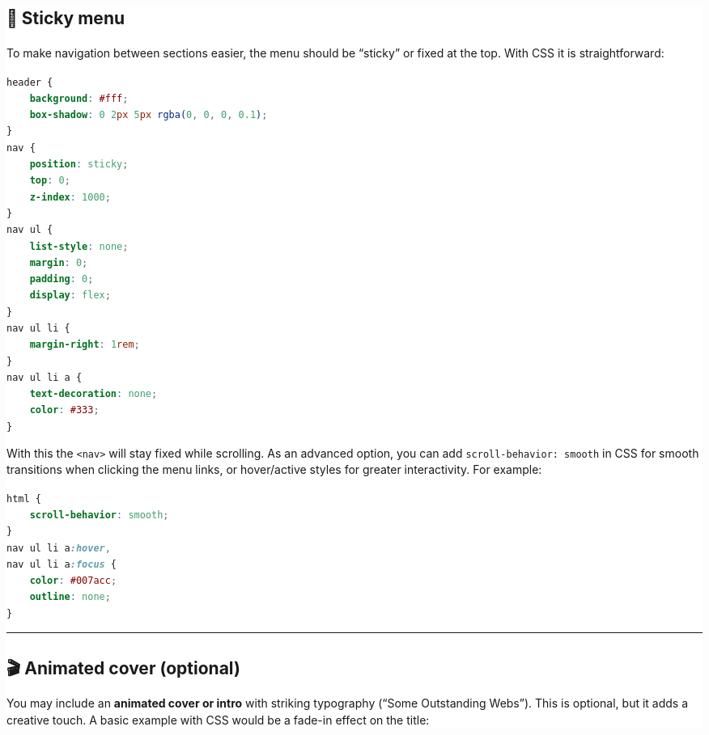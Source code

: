
## 📌 Sticky menu

To make navigation between sections easier, the menu should be “sticky” or fixed at the top. With CSS it is straightforward:

```css
header {
	background: #fff;
	box-shadow: 0 2px 5px rgba(0, 0, 0, 0.1);
}
nav {
	position: sticky;
	top: 0;
	z-index: 1000;
}
nav ul {
	list-style: none;
	margin: 0;
	padding: 0;
	display: flex;
}
nav ul li {
	margin-right: 1rem;
}
nav ul li a {
	text-decoration: none;
	color: #333;
}
```

With this the `<nav>` will stay fixed while scrolling. As an advanced option, you can add `scroll-behavior: smooth` in CSS for smooth transitions when clicking the menu links, or hover/active styles for greater interactivity. For example:

```css
html {
	scroll-behavior: smooth;
}
nav ul li a:hover,
nav ul li a:focus {
	color: #007acc;
	outline: none;
}
```

---

## 🎬 Animated cover (optional)

You may include an **animated cover or intro** with striking typography (“Some Outstanding Webs”). This is optional, but it adds a creative touch. A basic example with CSS would be a fade-in effect on the title:
